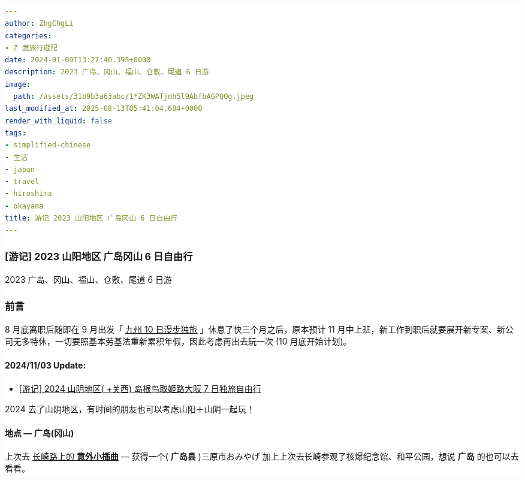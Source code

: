 ```yaml
---
author: ZhgChgLi
categories:
- Z 度旅行遊記
date: 2024-01-09T13:27:40.395+0000
description: 2023 广岛、冈山、福山、仓敷、尾道 6 日游
image:
  path: /assets/31b9b3a63abc/1*ZK3WATjmh5l9AbfbAGPQQg.jpeg
last_modified_at: 2025-08-13T05:41:04.684+0000
render_with_liquid: false
tags:
- simplified-chinese
- 生活
- japan
- travel
- hiroshima
- okayama
title: 游记 2023 山阳地区 广岛冈山 6 日自由行
---
```


### [游记] 2023 山阳地区 广岛冈山 6 日自由行



2023 广岛、冈山、福山、仓敷、尾道 6 日游



### 前言



8 月底离职后随即在 9 月出发「 [九州 10 日漫步独旅](../d78e0b15a08a/) 」休息了快三个月之后，原本预计 11 月中上班，新工作到职后就要展开新专案、新公司无多特休，一切要照基本劳基法重新累积年假，因此考虑再出去玩一次 (10 月底开始计划)。



#### 2024/11/03 Update:



- [[游记] 2024 山阴地区( +关西) 岛根鸟取姬路大阪 7 日独旅自由行](../aacd5f5cacd1/)



2024 去了山阴地区，有时间的朋友也可以考虑山阳＋山阴一起玩！



#### 地点 — 广岛(冈山)



上次去 [长崎路上的 **意外小插曲**](../d78e0b15a08a/) — 获得一个( **广岛县** )三原市おみやげ 加上上次去长崎参观了核爆纪念馆、和平公园，想说 **广岛** 的也可以去看看。


